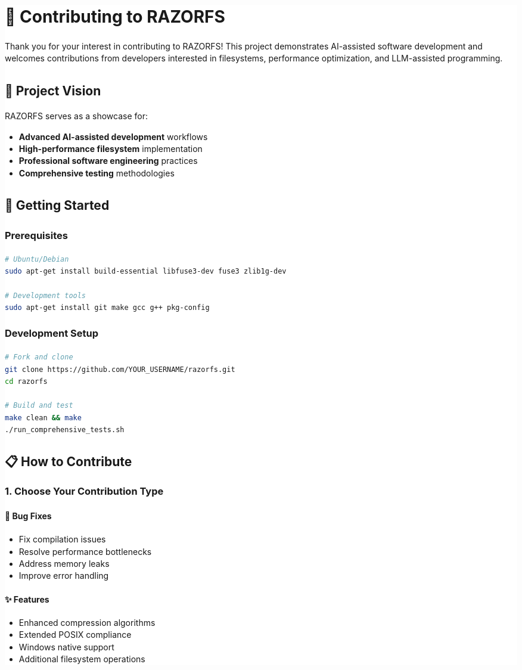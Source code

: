 # 🤝 Contributing to RAZORFS

Thank you for your interest in contributing to RAZORFS! This project demonstrates AI-assisted software development and welcomes contributions from developers interested in filesystems, performance optimization, and LLM-assisted programming.

## 🎯 Project Vision

RAZORFS serves as a showcase for:
- **Advanced AI-assisted development** workflows
- **High-performance filesystem** implementation
- **Professional software engineering** practices
- **Comprehensive testing** methodologies

## 🚀 Getting Started

### Prerequisites

```bash
# Ubuntu/Debian
sudo apt-get install build-essential libfuse3-dev fuse3 zlib1g-dev

# Development tools
sudo apt-get install git make gcc g++ pkg-config
```

### Development Setup

```bash
# Fork and clone
git clone https://github.com/YOUR_USERNAME/razorfs.git
cd razorfs

# Build and test
make clean && make
./run_comprehensive_tests.sh
```

## 📋 How to Contribute

### 1. **Choose Your Contribution Type**

#### 🐛 **Bug Fixes**
- Fix compilation issues
- Resolve performance bottlenecks
- Address memory leaks
- Improve error handling

#### ✨ **Features**
- Enhanced compression algorithms
- Extended POSIX compliance
- Windows native support
- Additional filesystem operations
